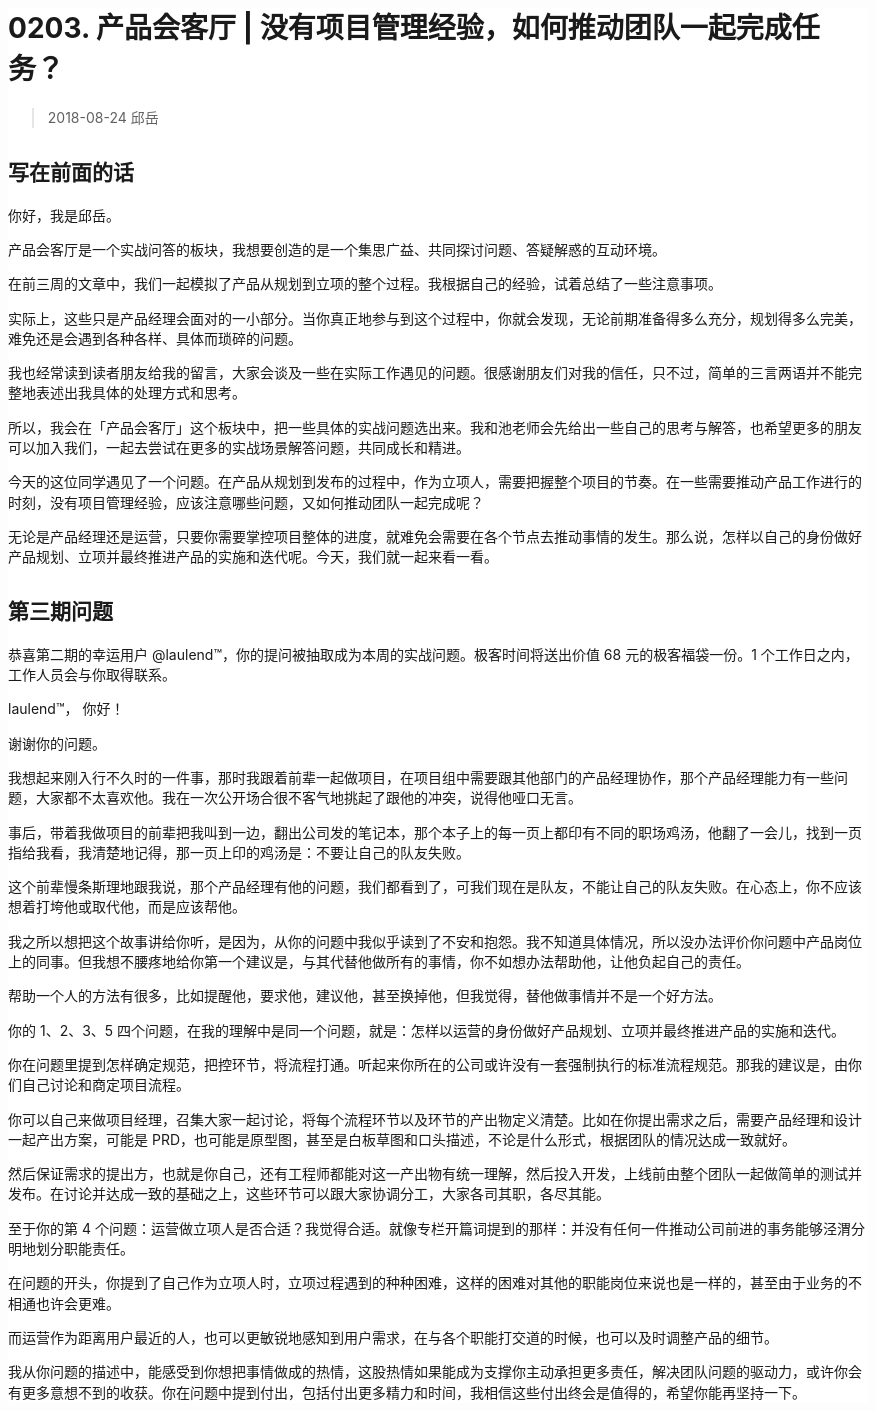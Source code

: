 # 0203. 产品会客厅 | 没有项目管理经验，如何推动团队一起完成任务？
> 2018-08-24 邱岳

## 写在前面的话

你好，我是邱岳。

产品会客厅是一个实战问答的板块，我想要创造的是一个集思广益、共同探讨问题、答疑解惑的互动环境。

在前三周的文章中，我们一起模拟了产品从规划到立项的整个过程。我根据自己的经验，试着总结了一些注意事项。

实际上，这些只是产品经理会面对的一小部分。当你真正地参与到这个过程中，你就会发现，无论前期准备得多么充分，规划得多么完美，难免还是会遇到各种各样、具体而琐碎的问题。

我也经常读到读者朋友给我的留言，大家会谈及一些在实际工作遇见的问题。很感谢朋友们对我的信任，只不过，简单的三言两语并不能完整地表述出我具体的处理方式和思考。

所以，我会在「产品会客厅」这个板块中，把一些具体的实战问题选出来。我和池老师会先给出一些自己的思考与解答，也希望更多的朋友可以加入我们，一起去尝试在更多的实战场景解答问题，共同成长和精进。

今天的这位同学遇见了一个问题。在产品从规划到发布的过程中，作为立项人，需要把握整个项目的节奏。在一些需要推动产品工作进行的时刻，没有项目管理经验，应该注意哪些问题，又如何推动团队一起完成呢？

无论是产品经理还是运营，只要你需要掌控项目整体的进度，就难免会需要在各个节点去推动事情的发生。那么说，怎样以自己的身份做好产品规划、立项并最终推进产品的实施和迭代呢。今天，我们就一起来看一看。

## 第三期问题

恭喜第二期的幸运用户 @laulend™，你的提问被抽取成为本周的实战问题。极客时间将送出价值 68 元的极客福袋一份。1 个工作日之内，工作人员会与你取得联系。

laulend™， 你好！

谢谢你的问题。

我想起来刚入行不久时的一件事，那时我跟着前辈一起做项目，在项目组中需要跟其他部门的产品经理协作，那个产品经理能力有一些问题，大家都不太喜欢他。我在一次公开场合很不客气地挑起了跟他的冲突，说得他哑口无言。

事后，带着我做项目的前辈把我叫到一边，翻出公司发的笔记本，那个本子上的每一页上都印有不同的职场鸡汤，他翻了一会儿，找到一页指给我看，我清楚地记得，那一页上印的鸡汤是：不要让自己的队友失败。

这个前辈慢条斯理地跟我说，那个产品经理有他的问题，我们都看到了，可我们现在是队友，不能让自己的队友失败。在心态上，你不应该想着打垮他或取代他，而是应该帮他。

我之所以想把这个故事讲给你听，是因为，从你的问题中我似乎读到了不安和抱怨。我不知道具体情况，所以没办法评价你问题中产品岗位上的同事。但我想不腰疼地给你第一个建议是，与其代替他做所有的事情，你不如想办法帮助他，让他负起自己的责任。

帮助一个人的方法有很多，比如提醒他，要求他，建议他，甚至换掉他，但我觉得，替他做事情并不是一个好方法。

你的 1、2、3、5 四个问题，在我的理解中是同一个问题，就是：怎样以运营的身份做好产品规划、立项并最终推进产品的实施和迭代。

你在问题里提到怎样确定规范，把控环节，将流程打通。听起来你所在的公司或许没有一套强制执行的标准流程规范。那我的建议是，由你们自己讨论和商定项目流程。

你可以自己来做项目经理，召集大家一起讨论，将每个流程环节以及环节的产出物定义清楚。比如在你提出需求之后，需要产品经理和设计一起产出方案，可能是 PRD，也可能是原型图，甚至是白板草图和口头描述，不论是什么形式，根据团队的情况达成一致就好。

然后保证需求的提出方，也就是你自己，还有工程师都能对这一产出物有统一理解，然后投入开发，上线前由整个团队一起做简单的测试并发布。在讨论并达成一致的基础之上，这些环节可以跟大家协调分工，大家各司其职，各尽其能。

至于你的第 4 个问题：运营做立项人是否合适？我觉得合适。就像专栏开篇词提到的那样：并没有任何一件推动公司前进的事务能够泾渭分明地划分职能责任。

在问题的开头，你提到了自己作为立项人时，立项过程遇到的种种困难，这样的困难对其他的职能岗位来说也是一样的，甚至由于业务的不相通也许会更难。

而运营作为距离用户最近的人，也可以更敏锐地感知到用户需求，在与各个职能打交道的时候，也可以及时调整产品的细节。

我从你问题的描述中，能感受到你想把事情做成的热情，这股热情如果能成为支撑你主动承担更多责任，解决团队问题的驱动力，或许你会有更多意想不到的收获。你在问题中提到付出，包括付出更多精力和时间，我相信这些付出终会是值得的，希望你能再坚持一下。
